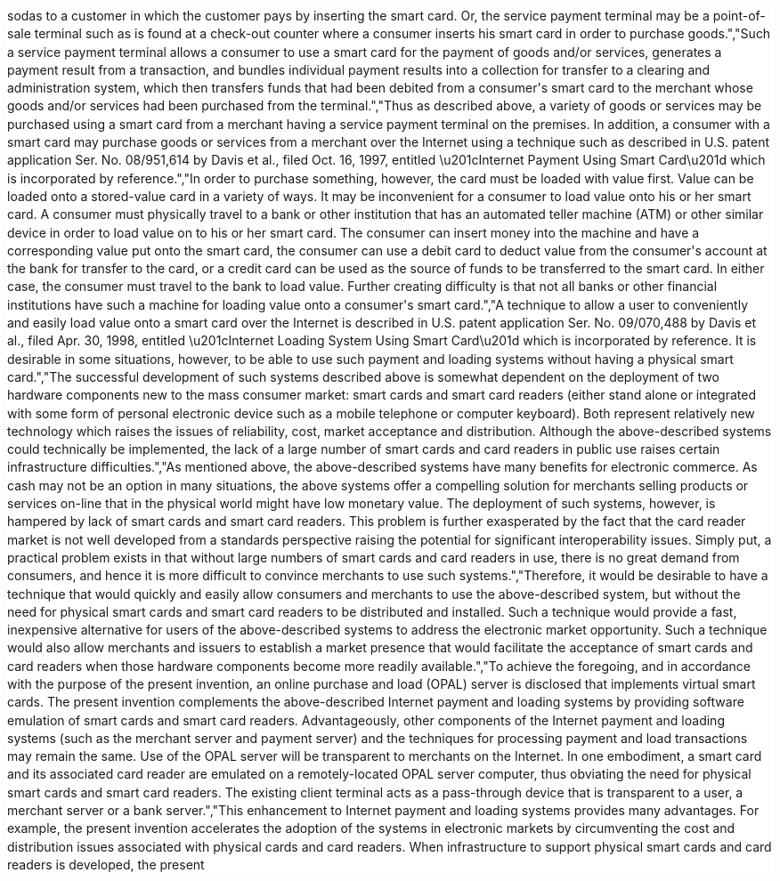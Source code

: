 sodas to a customer in which the customer pays by inserting the smart card. Or, the service payment terminal may be a point-of-sale terminal such as is found at a check-out counter where a consumer inserts his smart card in order to purchase goods.","Such a service payment terminal  allows a consumer to use a smart card for the payment of goods and\/or services, generates a payment result from a transaction, and bundles individual payment results into a collection for transfer to a clearing and administration system, which then transfers funds that had been debited from a consumer's smart card to the merchant whose goods and\/or services had been purchased from the terminal.","Thus as described above, a variety of goods or services may be purchased using a smart card from a merchant having a service payment terminal on the premises. In addition, a consumer with a smart card may purchase goods or services from a merchant over the Internet using a technique such as described in U.S. patent application Ser. No. 08\/951,614 by Davis et al., filed Oct. 16, 1997, entitled \u201cInternet Payment Using Smart Card\u201d which is incorporated by reference.","In order to purchase something, however, the card must be loaded with value first. Value can be loaded onto a stored-value card in a variety of ways. It may be inconvenient for a consumer to load value onto his or her smart card. A consumer must physically travel to a bank or other institution that has an automated teller machine (ATM) or other similar device in order to load value on to his or her smart card. The consumer can insert money into the machine and have a corresponding value put onto the smart card, the consumer can use a debit card to deduct value from the consumer's account at the bank for transfer to the card, or a credit card can be used as the source of funds to be transferred to the smart card. In either case, the consumer must travel to the bank to load value. Further creating difficulty is that not all banks or other financial institutions have such a machine for loading value onto a consumer's smart card.","A technique to allow a user to conveniently and easily load value onto a smart card over the Internet is described in U.S. patent application Ser. No. 09\/070,488 by Davis et al., filed Apr. 30, 1998, entitled \u201cInternet Loading System Using Smart Card\u201d which is incorporated by reference. It is desirable in some situations, however, to be able to use such payment and loading systems without having a physical smart card.","The successful development of such systems described above is somewhat dependent on the deployment of two hardware components new to the mass consumer market: smart cards and smart card readers (either stand alone or integrated with some form of personal electronic device such as a mobile telephone or computer keyboard). Both represent relatively new technology which raises the issues of reliability, cost, market acceptance and distribution. Although the above-described systems could technically be implemented, the lack of a large number of smart cards and card readers in public use raises certain infrastructure difficulties.","As mentioned above, the above-described systems have many benefits for electronic commerce. As cash may not be an option in many situations, the above systems offer a compelling solution for merchants selling products or services on-line that in the physical world might have low monetary value. The deployment of such systems, however, is hampered by lack of smart cards and smart card readers. This problem is further exasperated by the fact that the card reader market is not well developed from a standards perspective raising the potential for significant interoperability issues. Simply put, a practical problem exists in that without large numbers of smart cards and card readers in use, there is no great demand from consumers, and hence it is more difficult to convince merchants to use such systems.","Therefore, it would be desirable to have a technique that would quickly and easily allow consumers and merchants to use the above-described system, but without the need for physical smart cards and smart card readers to be distributed and installed. Such a technique would provide a fast, inexpensive alternative for users of the above-described systems to address the electronic market opportunity. Such a technique would also allow merchants and issuers to establish a market presence that would facilitate the acceptance of smart cards and card readers when those hardware components become more readily available.","To achieve the foregoing, and in accordance with the purpose of the present invention, an online purchase and load (OPAL) server is disclosed that implements virtual smart cards. The present invention complements the above-described Internet payment and loading systems by providing software emulation of smart cards and smart card readers. Advantageously, other components of the Internet payment and loading systems (such as the merchant server and payment server) and the techniques for processing payment and load transactions may remain the same. Use of the OPAL server will be transparent to merchants on the Internet. In one embodiment, a smart card and its associated card reader are emulated on a remotely-located OPAL server computer, thus obviating the need for physical smart cards and smart card readers. The existing client terminal acts as a pass-through device that is transparent to a user, a merchant server or a bank server.","This enhancement to Internet payment and loading systems provides many advantages. For example, the present invention accelerates the adoption of the systems in electronic markets by circumventing the cost and distribution issues associated with physical cards and card readers. When infrastructure to support physical smart cards and card readers is developed, the present